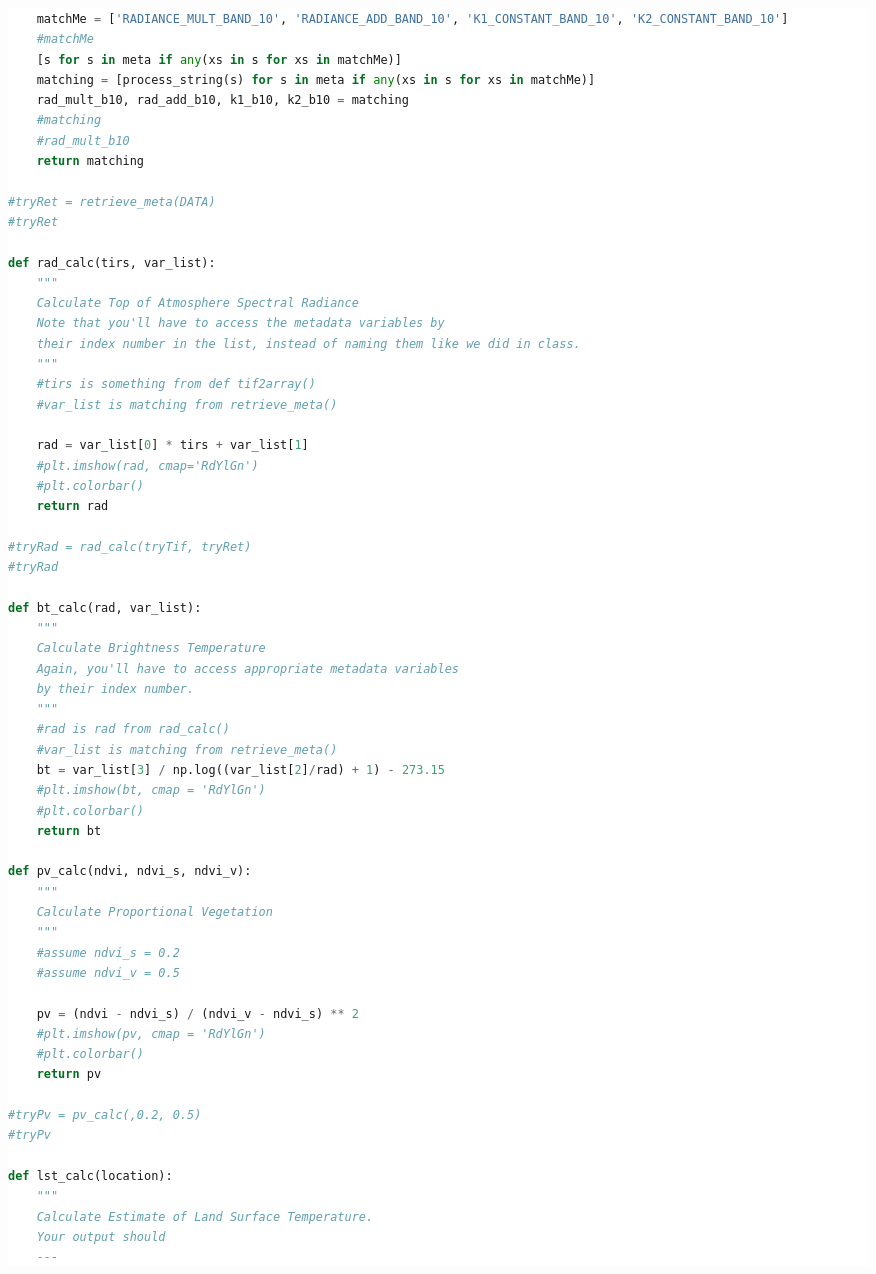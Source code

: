 ```python
    matchMe = ['RADIANCE_MULT_BAND_10', 'RADIANCE_ADD_BAND_10', 'K1_CONSTANT_BAND_10', 'K2_CONSTANT_BAND_10']
    #matchMe
    [s for s in meta if any(xs in s for xs in matchMe)]
    matching = [process_string(s) for s in meta if any(xs in s for xs in matchMe)]
    rad_mult_b10, rad_add_b10, k1_b10, k2_b10 = matching
    #matching
    #rad_mult_b10
    return matching

#tryRet = retrieve_meta(DATA)
#tryRet

def rad_calc(tirs, var_list):
    """
    Calculate Top of Atmosphere Spectral Radiance
    Note that you'll have to access the metadata variables by
    their index number in the list, instead of naming them like we did in class.
    """
    #tirs is something from def tif2array()
    #var_list is matching from retrieve_meta()

    rad = var_list[0] * tirs + var_list[1]
    #plt.imshow(rad, cmap='RdYlGn')
    #plt.colorbar()
    return rad

#tryRad = rad_calc(tryTif, tryRet)
#tryRad

def bt_calc(rad, var_list):
    """
    Calculate Brightness Temperature
    Again, you'll have to access appropriate metadata variables
    by their index number.
    """
    #rad is rad from rad_calc()
    #var_list is matching from retrieve_meta()
    bt = var_list[3] / np.log((var_list[2]/rad) + 1) - 273.15
    #plt.imshow(bt, cmap = 'RdYlGn')
    #plt.colorbar()
    return bt

def pv_calc(ndvi, ndvi_s, ndvi_v):
    """
    Calculate Proportional Vegetation
    """
    #assume ndvi_s = 0.2
    #assume ndvi_v = 0.5

    pv = (ndvi - ndvi_s) / (ndvi_v - ndvi_s) ** 2
    #plt.imshow(pv, cmap = 'RdYlGn')
    #plt.colorbar()
    return pv

#tryPv = pv_calc(,0.2, 0.5)
#tryPv

def lst_calc(location):
    """
    Calculate Estimate of Land Surface Temperature.
    Your output should
    ---
```